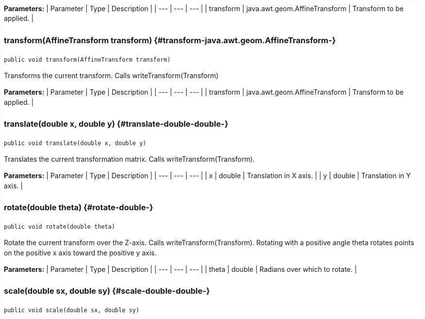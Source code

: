 **Parameters:**
| Parameter | Type | Description |
| --- | --- | --- |
| transform | java.awt.geom.AffineTransform | Transform to be applied. |

### transform(AffineTransform transform) {#transform-java.awt.geom.AffineTransform-}
```
public void transform(AffineTransform transform)
```


Transforms the current transform. Calls writeTransform(Transform)

**Parameters:**
| Parameter | Type | Description |
| --- | --- | --- |
| transform | java.awt.geom.AffineTransform | Transform to be applied. |

### translate(double x, double y) {#translate-double-double-}
```
public void translate(double x, double y)
```


Translates the current transformation matrix. Calls writeTransform(Transform).

**Parameters:**
| Parameter | Type | Description |
| --- | --- | --- |
| x | double | Translation in X axis. |
| y | double | Translation in Y axis. |

### rotate(double theta) {#rotate-double-}
```
public void rotate(double theta)
```


Rotate the current transform over the Z-axis. Calls writeTransform(Transform). Rotating with a positive angle theta rotates points on the positive x axis toward the positive y axis.

**Parameters:**
| Parameter | Type | Description |
| --- | --- | --- |
| theta | double | Radians over which to rotate. |

### scale(double sx, double sy) {#scale-double-double-}
```
public void scale(double sx, double sy)
```
